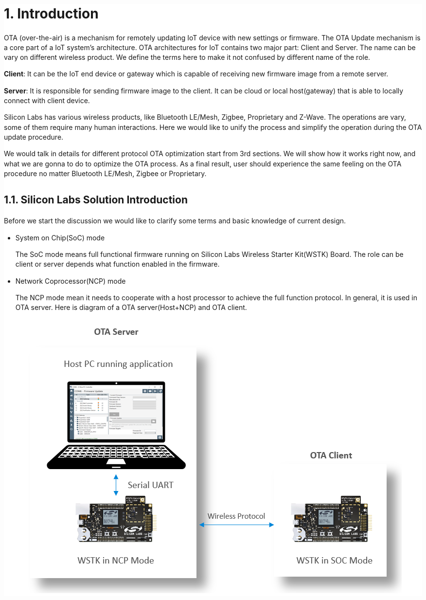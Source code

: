 
# 1. Introduction
OTA (over-the-air) is a mechanism for remotely updating IoT device with new settings or firmware. The OTA Update mechanism is a core part of a IoT system’s architecture. OTA architectures for IoT contains two major part: Client and Server. The name can be vary on different wireless product. We define the terms here to make it not confused by different name of the role. 

__Client__: It can be the IoT end device or gateway which is capable of receiving new firmware image from a remote server. 

__Server__: It is responsible for sending firmware image to the client. It can be cloud or local host(gateway) that is able to locally connect with client device. 

Silicon Labs has various wireless products, like Bluetooth LE/Mesh, Zigbee, Proprietary and Z-Wave. The operations are vary, some of them require many human interactions. Here we would like to unify the process and simplify the operation during the OTA update procedure. 

We would talk in details for different protocol OTA optimization start from 3rd sections. We will show how it works right now, and what we are gonna to do to optimize the OTA process. As a final result, user should experience the same feeling on the OTA procedure no matter Bluetooth LE/Mesh, Zigbee or Proprietary. 


## 1.1. Silicon Labs Solution Introduction
Before we start the discussion we would like to clarify some terms and basic knowledge of current design. 

* System on Chip(SoC) mode
  
  The SoC mode means full functional firmware running on Silicon Labs Wireless Starter Kit(WSTK) Board. The role can be client or server depends what function enabled in the firmware. 
* Network Coprocessor(NCP) mode
  
  The NCP mode mean it needs to cooperate with a host processor to achieve the full function protocol. In general, it is used in OTA server. Here is diagram of a OTA server(Host+NCP) and OTA client.
<div align="center">
  <img src="files/CM-IoT-OTA-Update/ota-diagram.png">